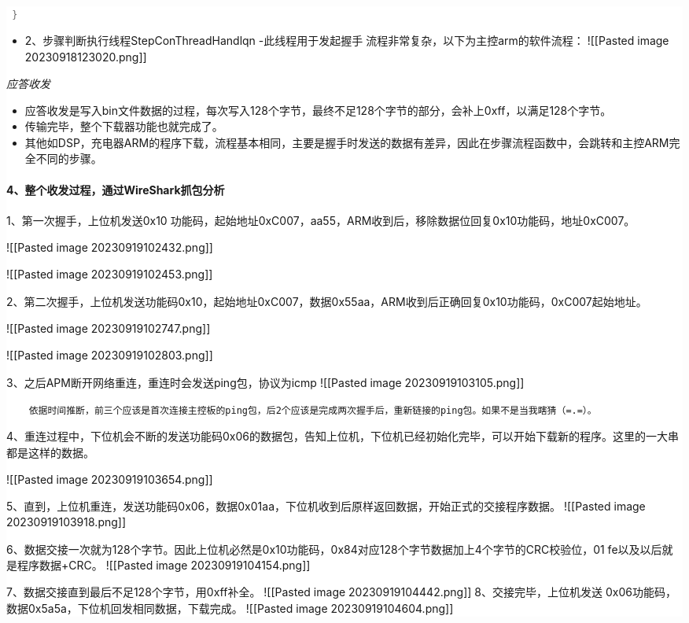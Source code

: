 ```C
 }
```

- 2、步骤判断执行线程StepConThreadHandlqn
	-此线程用于发起握手
	流程非常复杂，以下为主控arm的软件流程：
![[Pasted image 20230918123020.png]]

_应答收发_
- 应答收发是写入bin文件数据的过程，每次写入128个字节，最终不足128个字节的部分，会补上0xff，以满足128个字节。
- 传输完毕，整个下载器功能也就完成了。
- 其他如DSP，充电器ARM的程序下载，流程基本相同，主要是握手时发送的数据有差异，因此在步骤流程函数中，会跳转和主控ARM完全不同的步骤。

#### 4、整个收发过程，通过WireShark抓包分析
1、第一次握手，上位机发送0x10 功能码，起始地址0xC007，aa55，ARM收到后，移除数据位回复0x10功能码，地址0xC007。

![[Pasted image 20230919102432.png]]

![[Pasted image 20230919102453.png]]

2、第二次握手，上位机发送功能码0x10，起始地址0xC007，数据0x55aa，ARM收到后正确回复0x10功能码，0xC007起始地址。

![[Pasted image 20230919102747.png]]

![[Pasted image 20230919102803.png]]

3、之后APM断开网络重连，重连时会发送ping包，协议为icmp
![[Pasted image 20230919103105.png]]
		
		依据时间推断，前三个应该是首次连接主控板的ping包，后2个应该是完成两次握手后，重新链接的ping包。如果不是当我瞎猜（=.=）。
		
4、重连过程中，下位机会不断的发送功能码0x06的数据包，告知上位机，下位机已经初始化完毕，可以开始下载新的程序。这里的一大串都是这样的数据。

![[Pasted image 20230919103654.png]]

5、直到，上位机重连，发送功能码0x06，数据0x01aa，下位机收到后原样返回数据，开始正式的交接程序数据。
![[Pasted image 20230919103918.png]]

6、数据交接一次就为128个字节。因此上位机必然是0x10功能码，0x84对应128个字节数据加上4个字节的CRC校验位，01 fe以及以后就是程序数据+CRC。
![[Pasted image 20230919104154.png]]

7、数据交接直到最后不足128个字节，用0xff补全。
![[Pasted image 20230919104442.png]]
8、交接完毕，上位机发送 0x06功能码，数据0x5a5a，下位机回发相同数据，下载完成。
![[Pasted image 20230919104604.png]]
